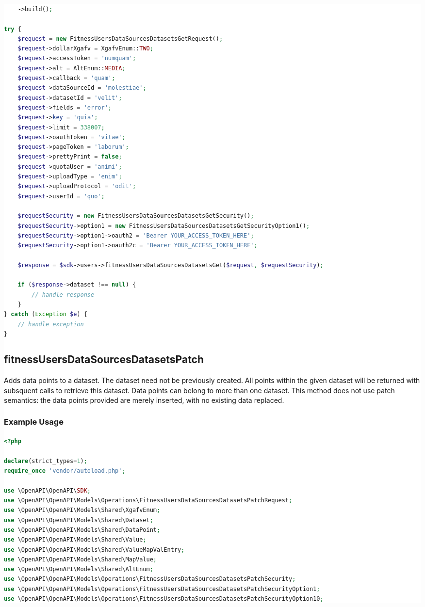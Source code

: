 ```php
    ->build();

try {
    $request = new FitnessUsersDataSourcesDatasetsGetRequest();
    $request->dollarXgafv = XgafvEnum::TWO;
    $request->accessToken = 'numquam';
    $request->alt = AltEnum::MEDIA;
    $request->callback = 'quam';
    $request->dataSourceId = 'molestiae';
    $request->datasetId = 'velit';
    $request->fields = 'error';
    $request->key = 'quia';
    $request->limit = 338007;
    $request->oauthToken = 'vitae';
    $request->pageToken = 'laborum';
    $request->prettyPrint = false;
    $request->quotaUser = 'animi';
    $request->uploadType = 'enim';
    $request->uploadProtocol = 'odit';
    $request->userId = 'quo';

    $requestSecurity = new FitnessUsersDataSourcesDatasetsGetSecurity();
    $requestSecurity->option1 = new FitnessUsersDataSourcesDatasetsGetSecurityOption1();
    $requestSecurity->option1->oauth2 = 'Bearer YOUR_ACCESS_TOKEN_HERE';
    $requestSecurity->option1->oauth2c = 'Bearer YOUR_ACCESS_TOKEN_HERE';

    $response = $sdk->users->fitnessUsersDataSourcesDatasetsGet($request, $requestSecurity);

    if ($response->dataset !== null) {
        // handle response
    }
} catch (Exception $e) {
    // handle exception
}
```

## fitnessUsersDataSourcesDatasetsPatch

Adds data points to a dataset. The dataset need not be previously created. All points within the given dataset will be returned with subsquent calls to retrieve this dataset. Data points can belong to more than one dataset. This method does not use patch semantics: the data points provided are merely inserted, with no existing data replaced.

### Example Usage

```php
<?php

declare(strict_types=1);
require_once 'vendor/autoload.php';

use \OpenAPI\OpenAPI\SDK;
use \OpenAPI\OpenAPI\Models\Operations\FitnessUsersDataSourcesDatasetsPatchRequest;
use \OpenAPI\OpenAPI\Models\Shared\XgafvEnum;
use \OpenAPI\OpenAPI\Models\Shared\Dataset;
use \OpenAPI\OpenAPI\Models\Shared\DataPoint;
use \OpenAPI\OpenAPI\Models\Shared\Value;
use \OpenAPI\OpenAPI\Models\Shared\ValueMapValEntry;
use \OpenAPI\OpenAPI\Models\Shared\MapValue;
use \OpenAPI\OpenAPI\Models\Shared\AltEnum;
use \OpenAPI\OpenAPI\Models\Operations\FitnessUsersDataSourcesDatasetsPatchSecurity;
use \OpenAPI\OpenAPI\Models\Operations\FitnessUsersDataSourcesDatasetsPatchSecurityOption1;
use \OpenAPI\OpenAPI\Models\Operations\FitnessUsersDataSourcesDatasetsPatchSecurityOption10;
```